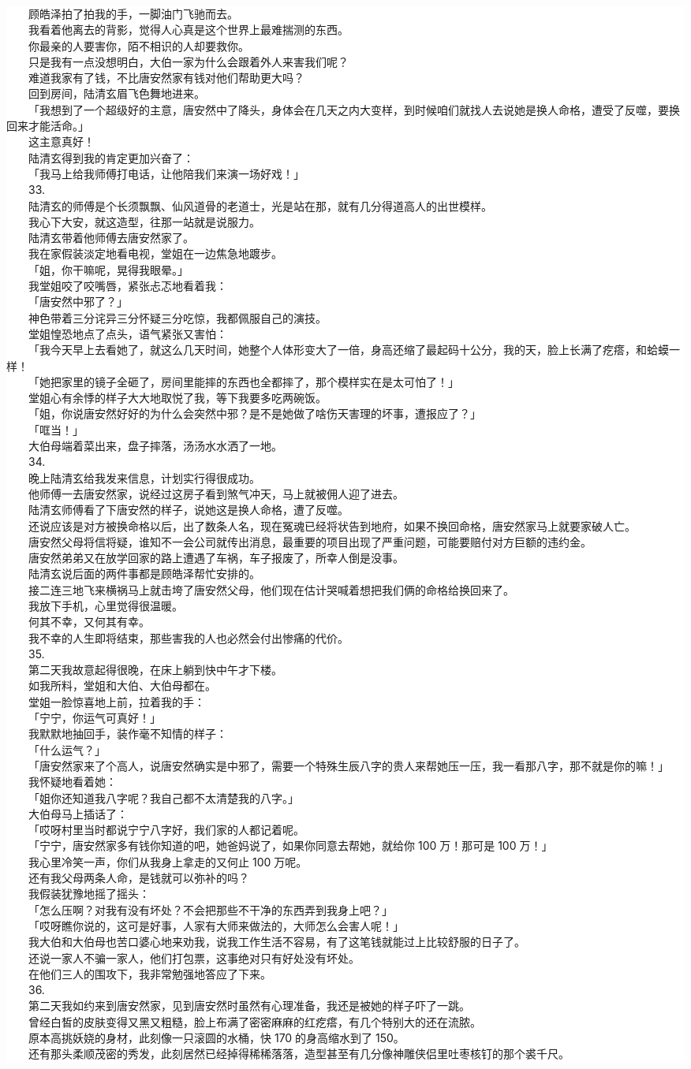 &emsp;&emsp;顾皓泽拍了拍我的手，一脚油门飞驰而去。  
&emsp;&emsp;我看着他离去的背影，觉得人心真是这个世界上最难揣测的东西。  
&emsp;&emsp;你最亲的人要害你，陌不相识的人却要救你。  
&emsp;&emsp;只是我有一点没想明白，大伯一家为什么会跟着外人来害我们呢？  
&emsp;&emsp;难道我家有了钱，不比唐安然家有钱对他们帮助更大吗？  
&emsp;&emsp;回到房间，陆清玄眉飞色舞地进来。  
&emsp;&emsp;「我想到了一个超级好的主意，唐安然中了降头，身体会在几天之内大变样，到时候咱们就找人去说她是换人命格，遭受了反噬，要换回来才能活命。」  
&emsp;&emsp;这主意真好！  
&emsp;&emsp;陆清玄得到我的肯定更加兴奋了：  
&emsp;&emsp;「我马上给我师傅打电话，让他陪我们来演一场好戏！」  
&emsp;&emsp;33.  
&emsp;&emsp;陆清玄的师傅是个长须飘飘、仙风道骨的老道士，光是站在那，就有几分得道高人的出世模样。  
&emsp;&emsp;我心下大安，就这造型，往那一站就是说服力。  
&emsp;&emsp;陆清玄带着他师傅去唐安然家了。  
&emsp;&emsp;我在家假装淡定地看电视，堂姐在一边焦急地踱步。  
&emsp;&emsp;「姐，你干嘛呢，晃得我眼晕。」  
&emsp;&emsp;我堂姐咬了咬嘴唇，紧张忐忑地看着我：  
&emsp;&emsp;「唐安然中邪了？」  
&emsp;&emsp;神色带着三分诧异三分怀疑三分吃惊，我都佩服自己的演技。  
&emsp;&emsp;堂姐惶恐地点了点头，语气紧张又害怕：  
&emsp;&emsp;「我今天早上去看她了，就这么几天时间，她整个人体形变大了一倍，身高还缩了最起码十公分，我的天，脸上长满了疙瘩，和蛤蟆一样！  
&emsp;&emsp;「她把家里的镜子全砸了，房间里能摔的东西也全都摔了，那个模样实在是太可怕了！」  
&emsp;&emsp;堂姐心有余悸的样子大大地取悦了我，等下我要多吃两碗饭。  
&emsp;&emsp;「姐，你说唐安然好好的为什么会突然中邪？是不是她做了啥伤天害理的坏事，遭报应了？」  
&emsp;&emsp;「哐当！」  
&emsp;&emsp;大伯母端着菜出来，盘子摔落，汤汤水水洒了一地。  
&emsp;&emsp;34.  
&emsp;&emsp;晚上陆清玄给我发来信息，计划实行得很成功。  
&emsp;&emsp;他师傅一去唐安然家，说经过这房子看到煞气冲天，马上就被佣人迎了进去。  
&emsp;&emsp;陆清玄师傅看了下唐安然的样子，说她这是换人命格，遭了反噬。  
&emsp;&emsp;还说应该是对方被换命格以后，出了数条人名，现在冤魂已经将状告到地府，如果不换回命格，唐安然家马上就要家破人亡。  
&emsp;&emsp;唐安然父母将信将疑，谁知不一会公司就传出消息，最重要的项目出现了严重问题，可能要赔付对方巨额的违约金。  
&emsp;&emsp;唐安然弟弟又在放学回家的路上遭遇了车祸，车子报废了，所幸人倒是没事。  
&emsp;&emsp;陆清玄说后面的两件事都是顾皓泽帮忙安排的。  
&emsp;&emsp;接二连三地飞来横祸马上就击垮了唐安然父母，他们现在估计哭喊着想把我们俩的命格给换回来了。  
&emsp;&emsp;我放下手机，心里觉得很温暖。  
&emsp;&emsp;何其不幸，又何其有幸。  
&emsp;&emsp;我不幸的人生即将结束，那些害我的人也必然会付出惨痛的代价。  
&emsp;&emsp;35.  
&emsp;&emsp;第二天我故意起得很晚，在床上躺到快中午才下楼。  
&emsp;&emsp;如我所料，堂姐和大伯、大伯母都在。  
&emsp;&emsp;堂姐一脸惊喜地上前，拉着我的手：  
&emsp;&emsp;「宁宁，你运气可真好！」  
&emsp;&emsp;我默默地抽回手，装作毫不知情的样子：  
&emsp;&emsp;「什么运气？」  
&emsp;&emsp;「唐安然家来了个高人，说唐安然确实是中邪了，需要一个特殊生辰八字的贵人来帮她压一压，我一看那八字，那不就是你的嘛！」  
&emsp;&emsp;我怀疑地看着她：  
&emsp;&emsp;「姐你还知道我八字呢？我自己都不太清楚我的八字。」  
&emsp;&emsp;大伯母马上插话了：  
&emsp;&emsp;「哎呀村里当时都说宁宁八字好，我们家的人都记着呢。  
&emsp;&emsp;「宁宁，唐安然家多有钱你知道的吧，她爸妈说了，如果你同意去帮她，就给你 100 万！那可是 100 万！」  
&emsp;&emsp;我心里冷笑一声，你们从我身上拿走的又何止 100 万呢。  
&emsp;&emsp;还有我父母两条人命，是钱就可以弥补的吗？  
&emsp;&emsp;我假装犹豫地摇了摇头：  
&emsp;&emsp;「怎么压啊？对我有没有坏处？不会把那些不干净的东西弄到我身上吧？」  
&emsp;&emsp;「哎呀瞧你说的，这可是好事，人家有大师来做法的，大师怎么会害人呢！」  
&emsp;&emsp;我大伯和大伯母也苦口婆心地来劝我，说我工作生活不容易，有了这笔钱就能过上比较舒服的日子了。  
&emsp;&emsp;还说一家人不骗一家人，他们打包票，这事绝对只有好处没有坏处。  
&emsp;&emsp;在他们三人的围攻下，我非常勉强地答应了下来。  
&emsp;&emsp;36.  
&emsp;&emsp;第二天我如约来到唐安然家，见到唐安然时虽然有心理准备，我还是被她的样子吓了一跳。  
&emsp;&emsp;曾经白皙的皮肤变得又黑又粗糙，脸上布满了密密麻麻的红疙瘩，有几个特别大的还在流脓。  
&emsp;&emsp;原本高挑妖娆的身材，此刻像一只滚圆的水桶，快 170 的身高缩水到了 150。  
&emsp;&emsp;还有那头柔顺茂密的秀发，此刻居然已经掉得稀稀落落，造型甚至有几分像神雕侠侣里吐枣核钉的那个裘千尺。  